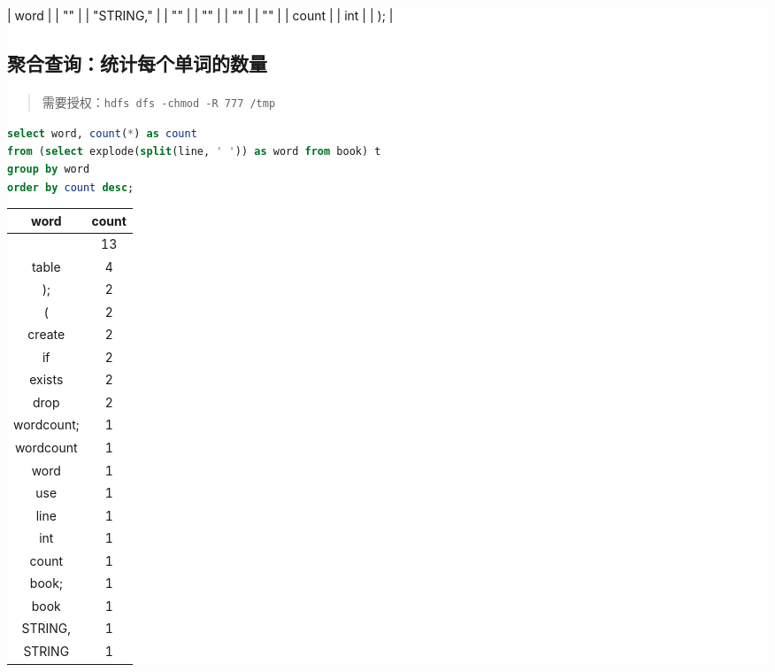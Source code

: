 |    word    |
|     ""     |
| "STRING,"  |
|     ""     |
|     ""     |
|     ""     |
|     ""     |
|   count    |
|    int     |
|     );     |


## 聚合查询：统计每个单词的数量

> 需要授权：`hdfs dfs -chmod -R 777 /tmp`

```sql
select word, count(*) as count
from (select explode(split(line, ' ')) as word from book) t
group by word
order by count desc;
```

|    word    | count |
| :--------: | :---: |
|            |  13   |
|   table    |   4   |
|    \);     |   2   |
|     \(     |   2   |
|   create   |   2   |
|     if     |   2   |
|   exists   |   2   |
|    drop    |   2   |
| wordcount; |   1   |
| wordcount  |   1   |
|    word    |   1   |
|    use     |   1   |
|    line    |   1   |
|    int     |   1   |
|   count    |   1   |
|   book;    |   1   |
|    book    |   1   |
|  STRING,   |   1   |
|   STRING   |   1   |